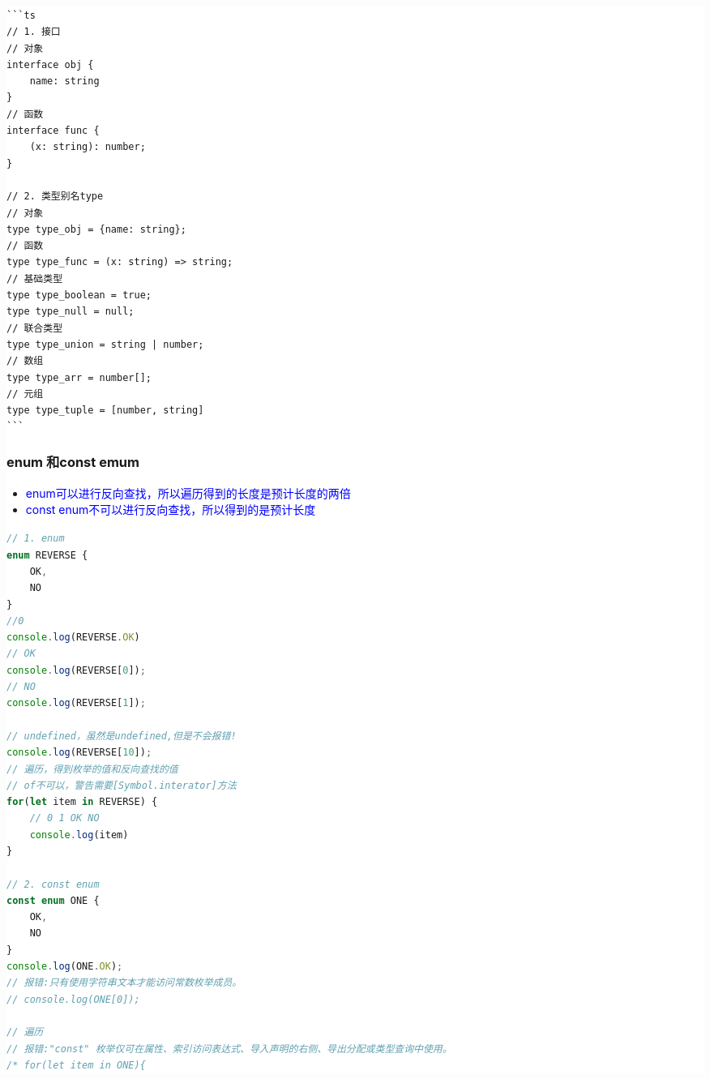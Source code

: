     ```ts
    // 1. 接口
    // 对象
    interface obj {
        name: string
    }
    // 函数
    interface func {
        (x: string): number;
    }

    // 2. 类型别名type
    // 对象
    type type_obj = {name: string};
    // 函数
    type type_func = (x: string) => string;
    // 基础类型
    type type_boolean = true;
    type type_null = null;
    // 联合类型
    type type_union = string | number;
    // 数组
    type type_arr = number[];
    // 元组
    type type_tuple = [number, string]
    ```
### enum 和const emum
- <span style="color: blue">enum可以进行反向查找，所以遍历得到的长度是预计长度的两倍</span>
- <span style="color: blue">const enum不可以进行反向查找，所以得到的是预计长度</span>
```ts
// 1. enum
enum REVERSE {
    OK, 
    NO
}
//0
console.log(REVERSE.OK)
// OK
console.log(REVERSE[0]);
// NO
console.log(REVERSE[1]);

// undefined，虽然是undefined,但是不会报错!
console.log(REVERSE[10]);
// 遍历，得到枚举的值和反向查找的值
// of不可以，警告需要[Symbol.interator]方法
for(let item in REVERSE) {
    // 0 1 OK NO
    console.log(item)
}

// 2. const enum
const enum ONE {
    OK,
    NO
}
console.log(ONE.OK);
// 报错:只有使用字符串文本才能访问常数枚举成员。
// console.log(ONE[0]);

// 遍历
// 报错:"const" 枚举仅可在属性、索引访问表达式、导入声明的右侧、导出分配或类型查询中使用。
/* for(let item in ONE){
```